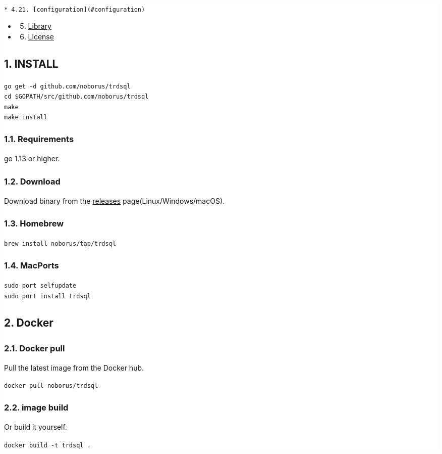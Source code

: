 	* 4.21. [configuration](#configuration)
* 5. [Library](#Library)
* 6. [License](#License)




##  1. <a name='INSTALL'></a>INSTALL

```console
go get -d github.com/noborus/trdsql
cd $GOPATH/src/github.com/noborus/trdsql
make
make install
```

###  1.1. <a name='Requirements'></a>Requirements

go 1.13 or higher.

###  1.2. <a name='Download'></a>Download

Download binary from the [releases](https://github.com/noborus/trdsql/releases) page(Linux/Windows/macOS).

###  1.3. <a name='Homebrew'></a>Homebrew

```console
brew install noborus/tap/trdsql
```

###  1.4. <a name='MacPorts'></a>MacPorts

```console
sudo port selfupdate
sudo port install trdsql
```

##  2. <a name='Docker'></a>Docker

###  2.1. <a name='Dockerpull'></a>Docker pull

Pull the latest image from the Docker hub.

```console
docker pull noborus/trdsql
```

###  2.2. <a name='imagebuild'></a>image build

Or build it yourself.

```console
docker build -t trdsql .
````
